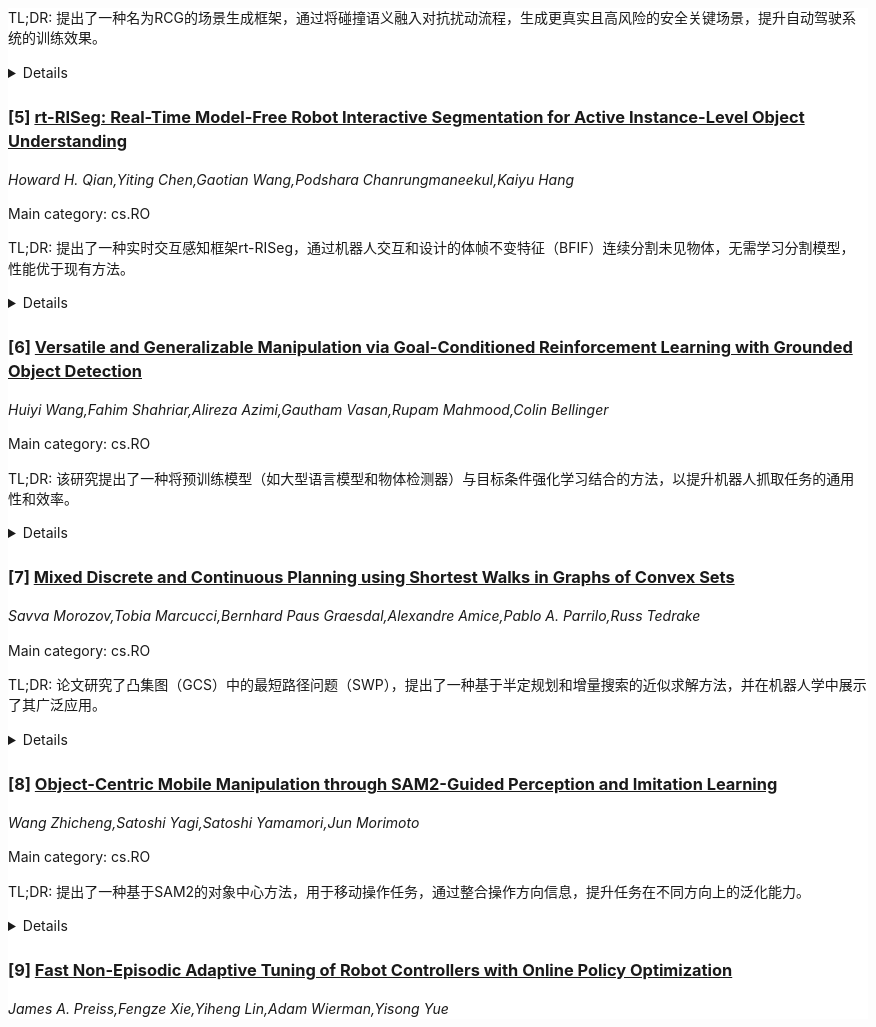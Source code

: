 TL;DR: 提出了一种名为RCG的场景生成框架，通过将碰撞语义融入对抗扰动流程，生成更真实且高风险的安全关键场景，提升自动驾驶系统的训练效果。


<details><summary>Details</summary></details>


### [5] [rt-RISeg: Real-Time Model-Free Robot Interactive Segmentation for Active Instance-Level Object Understanding](https://arxiv.org/abs/2507.10776)
*Howard H. Qian,Yiting Chen,Gaotian Wang,Podshara Chanrungmaneekul,Kaiyu Hang*

Main category: cs.RO

TL;DR: 提出了一种实时交互感知框架rt-RISeg，通过机器人交互和设计的体帧不变特征（BFIF）连续分割未见物体，无需学习分割模型，性能优于现有方法。


<details><summary>Details</summary></details>


### [6] [Versatile and Generalizable Manipulation via Goal-Conditioned Reinforcement Learning with Grounded Object Detection](https://arxiv.org/abs/2507.10814)
*Huiyi Wang,Fahim Shahriar,Alireza Azimi,Gautham Vasan,Rupam Mahmood,Colin Bellinger*

Main category: cs.RO

TL;DR: 该研究提出了一种将预训练模型（如大型语言模型和物体检测器）与目标条件强化学习结合的方法，以提升机器人抓取任务的通用性和效率。


<details><summary>Details</summary></details>


### [7] [Mixed Discrete and Continuous Planning using Shortest Walks in Graphs of Convex Sets](https://arxiv.org/abs/2507.10878)
*Savva Morozov,Tobia Marcucci,Bernhard Paus Graesdal,Alexandre Amice,Pablo A. Parrilo,Russ Tedrake*

Main category: cs.RO

TL;DR: 论文研究了凸集图（GCS）中的最短路径问题（SWP），提出了一种基于半定规划和增量搜索的近似求解方法，并在机器人学中展示了其广泛应用。


<details><summary>Details</summary></details>


### [8] [Object-Centric Mobile Manipulation through SAM2-Guided Perception and Imitation Learning](https://arxiv.org/abs/2507.10899)
*Wang Zhicheng,Satoshi Yagi,Satoshi Yamamori,Jun Morimoto*

Main category: cs.RO

TL;DR: 提出了一种基于SAM2的对象中心方法，用于移动操作任务，通过整合操作方向信息，提升任务在不同方向上的泛化能力。


<details><summary>Details</summary></details>


### [9] [Fast Non-Episodic Adaptive Tuning of Robot Controllers with Online Policy Optimization](https://arxiv.org/abs/2507.10914)
*James A. Preiss,Fengze Xie,Yiheng Lin,Adam Wierman,Yisong Yue*
